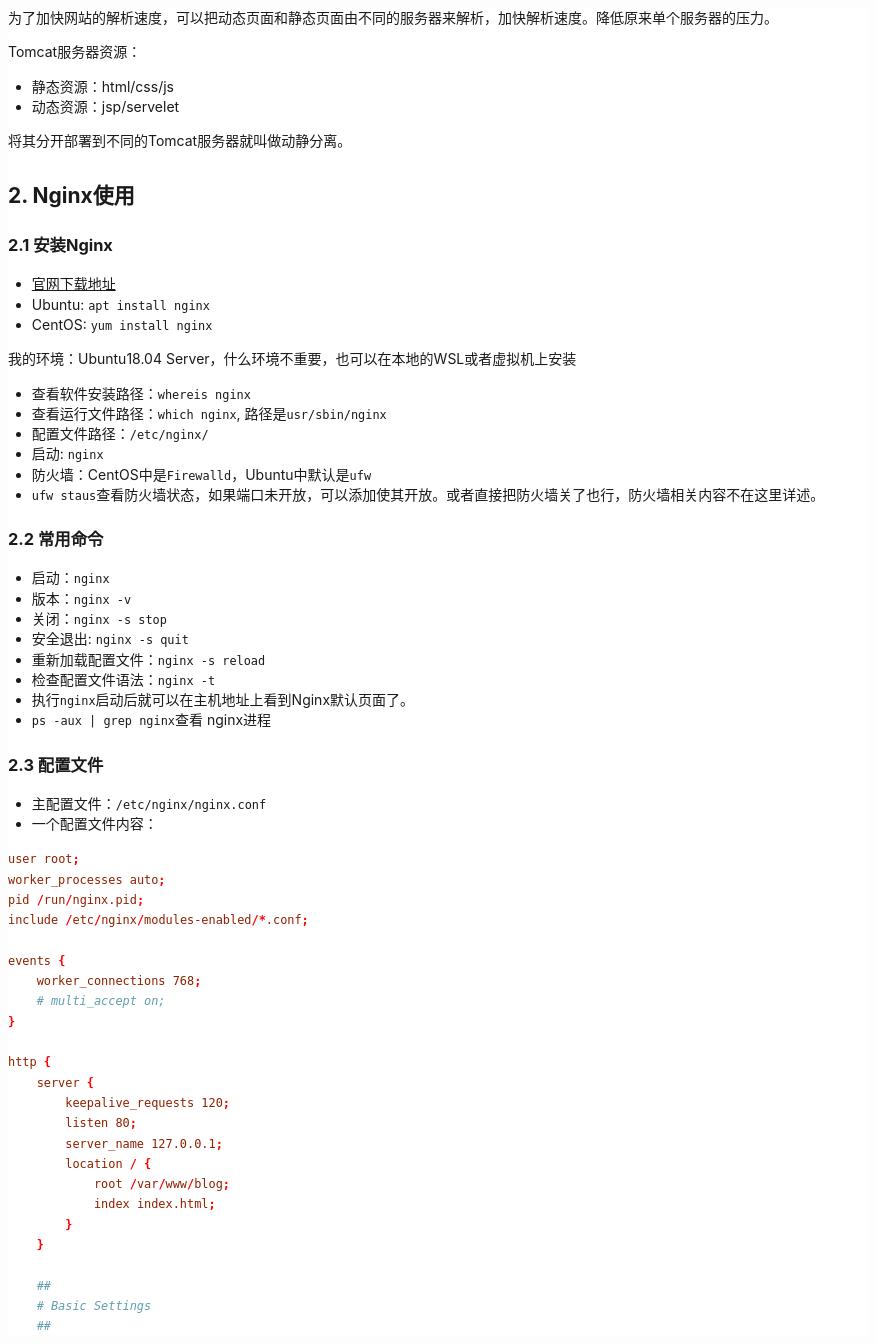 为了加快网站的解析速度，可以把动态页面和静态页面由不同的服务器来解析，加快解析速度。降低原来单个服务器的压力。

Tomcat服务器资源：
- 静态资源：html/css/js
- 动态资源：jsp/servelet

将其分开部署到不同的Tomcat服务器就叫做动静分离。

## 2. Nginx使用

### 2.1 安装Nginx

- [官网下载地址](http://nginx.org/)
- Ubuntu: `apt install nginx`
- CentOS: `yum install nginx`

我的环境：Ubuntu18.04 Server，什么环境不重要，也可以在本地的WSL或者虚拟机上安装
- 查看软件安装路径：`whereis nginx`
- 查看运行文件路径：`which nginx`, 路径是`usr/sbin/nginx`
- 配置文件路径：`/etc/nginx/`
- 启动: `nginx`
- 防火墙：CentOS中是`Firewalld`，Ubuntu中默认是`ufw`
- `ufw staus`查看防火墙状态，如果端口未开放，可以添加使其开放。或者直接把防火墙关了也行，防火墙相关内容不在这里详述。

### 2.2 常用命令

- 启动：`nginx`
- 版本：`nginx -v`
- 关闭：`nginx -s stop`
- 安全退出: `nginx -s quit`
- 重新加载配置文件：`nginx -s reload`
- 检查配置文件语法：`nginx -t`
- 执行`nginx`启动后就可以在主机地址上看到Nginx默认页面了。
- `ps -aux | grep nginx`查看 nginx进程

### 2.3 配置文件

- 主配置文件：`/etc/nginx/nginx.conf`
- 一个配置文件内容：
```conf
user root;
worker_processes auto;
pid /run/nginx.pid;
include /etc/nginx/modules-enabled/*.conf;

events {
    worker_connections 768;
    # multi_accept on;
}

http {
    server {
        keepalive_requests 120;
        listen 80;
        server_name 127.0.0.1;
        location / {
            root /var/www/blog;
            index index.html;
        }
    }

    ##
    # Basic Settings
    ##

```